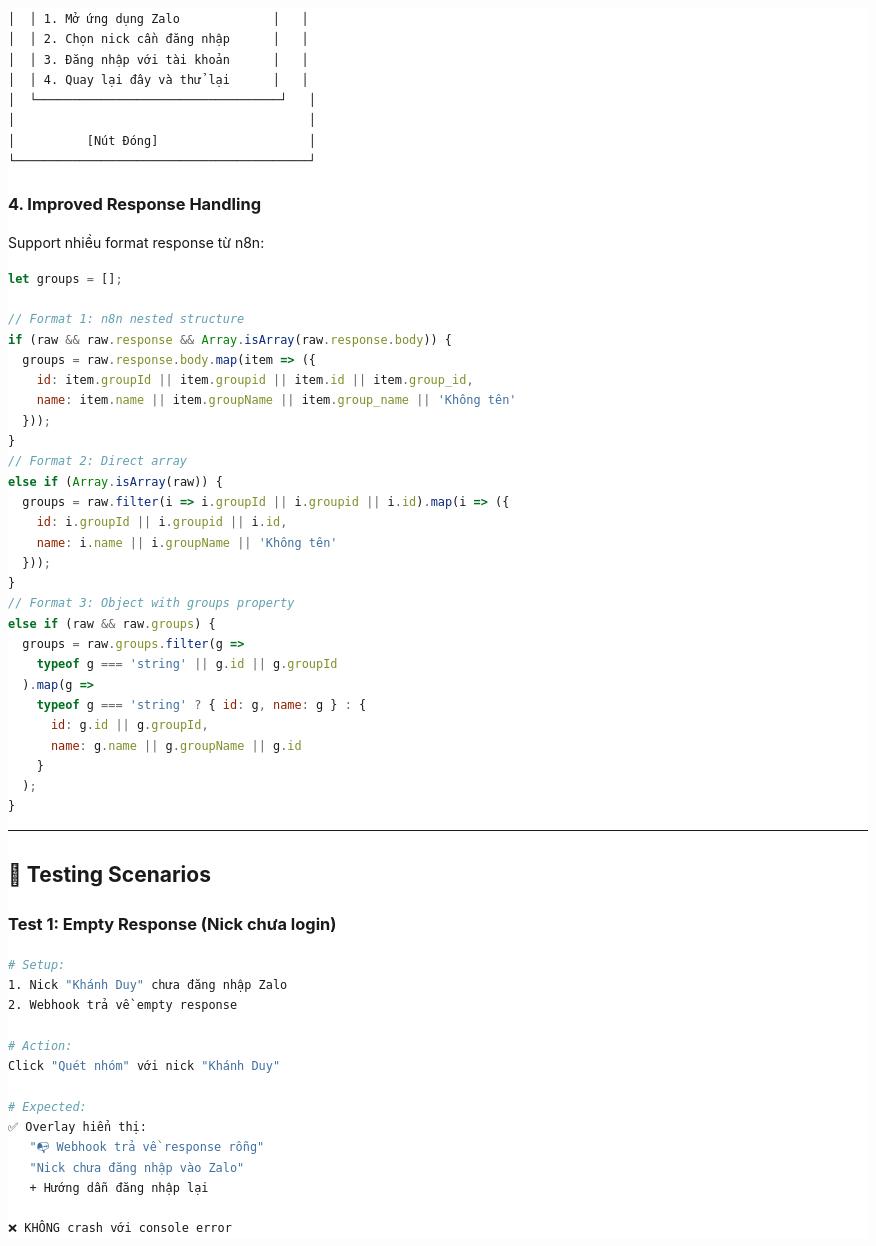 ```
│  │ 1. Mở ứng dụng Zalo             │   │
│  │ 2. Chọn nick cần đăng nhập      │   │
│  │ 3. Đăng nhập với tài khoản      │   │
│  │ 4. Quay lại đây và thử lại      │   │
│  └──────────────────────────────────┘   │
│                                         │
│          [Nút Đóng]                     │
└─────────────────────────────────────────┘
```

### 4. **Improved Response Handling**

Support nhiều format response từ n8n:

```javascript
let groups = [];

// Format 1: n8n nested structure
if (raw && raw.response && Array.isArray(raw.response.body)) {
  groups = raw.response.body.map(item => ({
    id: item.groupId || item.groupid || item.id || item.group_id,
    name: item.name || item.groupName || item.group_name || 'Không tên'
  }));
}
// Format 2: Direct array
else if (Array.isArray(raw)) {
  groups = raw.filter(i => i.groupId || i.groupid || i.id).map(i => ({
    id: i.groupId || i.groupid || i.id,
    name: i.name || i.groupName || 'Không tên'
  }));
}
// Format 3: Object with groups property
else if (raw && raw.groups) {
  groups = raw.groups.filter(g => 
    typeof g === 'string' || g.id || g.groupId
  ).map(g => 
    typeof g === 'string' ? { id: g, name: g } : {
      id: g.id || g.groupId,
      name: g.name || g.groupName || g.id
    }
  );
}
```

---

## 🧪 Testing Scenarios

### Test 1: Empty Response (Nick chưa login)
```bash
# Setup:
1. Nick "Khánh Duy" chưa đăng nhập Zalo
2. Webhook trả về empty response

# Action:
Click "Quét nhóm" với nick "Khánh Duy"

# Expected:
✅ Overlay hiển thị:
   "📭 Webhook trả về response rỗng"
   "Nick chưa đăng nhập vào Zalo"
   + Hướng dẫn đăng nhập lại
   
❌ KHÔNG crash với console error
```